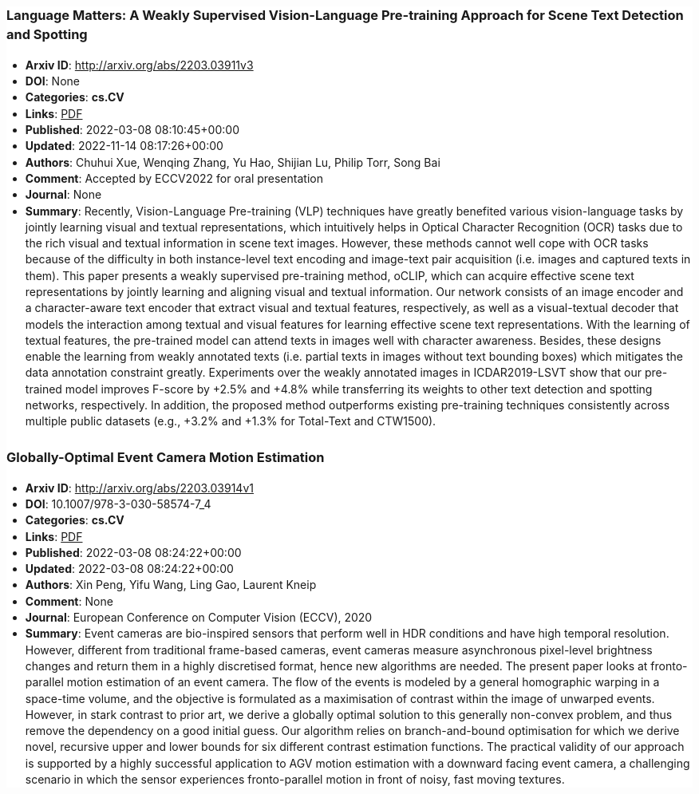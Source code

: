 

### Language Matters: A Weakly Supervised Vision-Language Pre-training Approach for Scene Text Detection and Spotting
- **Arxiv ID**: http://arxiv.org/abs/2203.03911v3
- **DOI**: None
- **Categories**: **cs.CV**
- **Links**: [PDF](http://arxiv.org/pdf/2203.03911v3)
- **Published**: 2022-03-08 08:10:45+00:00
- **Updated**: 2022-11-14 08:17:26+00:00
- **Authors**: Chuhui Xue, Wenqing Zhang, Yu Hao, Shijian Lu, Philip Torr, Song Bai
- **Comment**: Accepted by ECCV2022 for oral presentation
- **Journal**: None
- **Summary**: Recently, Vision-Language Pre-training (VLP) techniques have greatly benefited various vision-language tasks by jointly learning visual and textual representations, which intuitively helps in Optical Character Recognition (OCR) tasks due to the rich visual and textual information in scene text images. However, these methods cannot well cope with OCR tasks because of the difficulty in both instance-level text encoding and image-text pair acquisition (i.e. images and captured texts in them). This paper presents a weakly supervised pre-training method, oCLIP, which can acquire effective scene text representations by jointly learning and aligning visual and textual information. Our network consists of an image encoder and a character-aware text encoder that extract visual and textual features, respectively, as well as a visual-textual decoder that models the interaction among textual and visual features for learning effective scene text representations. With the learning of textual features, the pre-trained model can attend texts in images well with character awareness. Besides, these designs enable the learning from weakly annotated texts (i.e. partial texts in images without text bounding boxes) which mitigates the data annotation constraint greatly. Experiments over the weakly annotated images in ICDAR2019-LSVT show that our pre-trained model improves F-score by +2.5\% and +4.8\% while transferring its weights to other text detection and spotting networks, respectively. In addition, the proposed method outperforms existing pre-training techniques consistently across multiple public datasets (e.g., +3.2\% and +1.3\% for Total-Text and CTW1500).



### Globally-Optimal Event Camera Motion Estimation
- **Arxiv ID**: http://arxiv.org/abs/2203.03914v1
- **DOI**: 10.1007/978-3-030-58574-7_4
- **Categories**: **cs.CV**
- **Links**: [PDF](http://arxiv.org/pdf/2203.03914v1)
- **Published**: 2022-03-08 08:24:22+00:00
- **Updated**: 2022-03-08 08:24:22+00:00
- **Authors**: Xin Peng, Yifu Wang, Ling Gao, Laurent Kneip
- **Comment**: None
- **Journal**: European Conference on Computer Vision (ECCV), 2020
- **Summary**: Event cameras are bio-inspired sensors that perform well in HDR conditions and have high temporal resolution. However, different from traditional frame-based cameras, event cameras measure asynchronous pixel-level brightness changes and return them in a highly discretised format, hence new algorithms are needed. The present paper looks at fronto-parallel motion estimation of an event camera. The flow of the events is modeled by a general homographic warping in a space-time volume, and the objective is formulated as a maximisation of contrast within the image of unwarped events. However, in stark contrast to prior art, we derive a globally optimal solution to this generally non-convex problem, and thus remove the dependency on a good initial guess. Our algorithm relies on branch-and-bound optimisation for which we derive novel, recursive upper and lower bounds for six different contrast estimation functions. The practical validity of our approach is supported by a highly successful application to AGV motion estimation with a downward facing event camera, a challenging scenario in which the sensor experiences fronto-parallel motion in front of noisy, fast moving textures.
